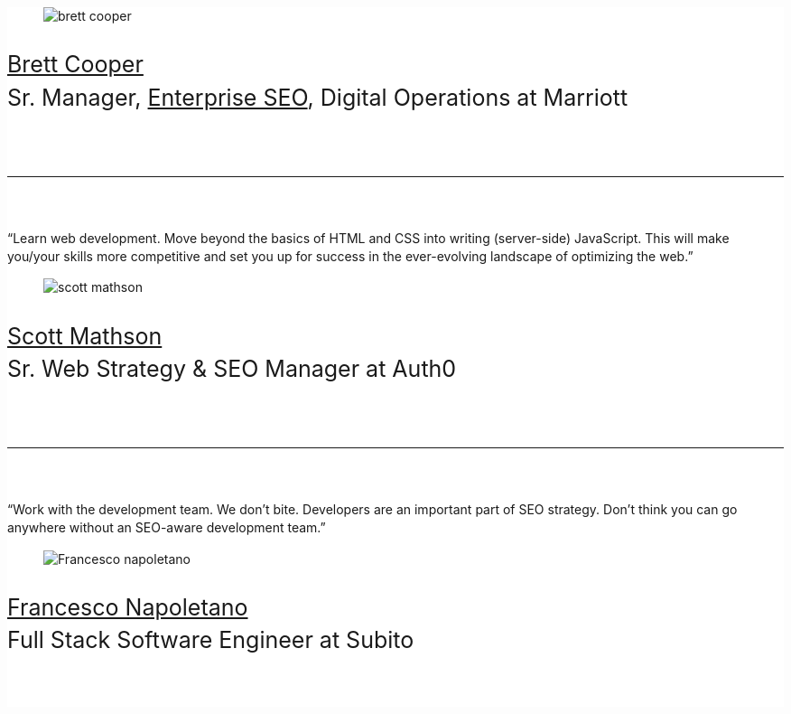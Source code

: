 

<div class="wp-block-media-text alignwide is-stacked-on-mobile" style="grid-template-columns:38% auto"><figure class="wp-block-media-text__media"><img loading="lazy" decoding="async" width="491" height="491" src="https://www.botify.com/wp-content/uploads/2019/10/brett-cooper.jpg" alt="brett cooper" class="wp-image-3430 size-full" srcset="https://www.botify.com/wp-content/uploads/2019/10/brett-cooper.jpg 491w, https://www.botify.com/wp-content/uploads/2019/10/brett-cooper-300x300.jpg 300w, https://www.botify.com/wp-content/uploads/2019/10/brett-cooper-150x150.jpg 150w" sizes="(max-width: 491px) 100vw, 491px" /></figure><div class="wp-block-media-text__content">
<p style="font-size:25px"><a rel="noreferrer noopener" aria-label="Brett Cooper (opens in a new tab)" href="https://www.linkedin.com/in/brettcooper3/" target="_blank">Brett Cooper</a><br>Sr. Manager, <a href="https://www.botify.com/platform" data-internallinksmanager029f6b8e52c="1" title="enterprise seo platform">Enterprise SEO</a>, Digital Operations at Marriott</p>
</div></div>



<div style="height:30px" aria-hidden="true" class="wp-block-spacer"></div>



<hr class="wp-block-separator has-css-opacity"/>



<div style="height:30px" aria-hidden="true" class="wp-block-spacer"></div>



<p>&#8220;Learn web development. Move beyond the basics of HTML and CSS into writing (server-side) JavaScript. This will make you/your skills more competitive and set you up for success in the ever-evolving landscape of optimizing the web.&#8221; </p>



<div class="wp-block-media-text alignwide has-media-on-the-right is-stacked-on-mobile" style="grid-template-columns:auto 38%"><figure class="wp-block-media-text__media"><img loading="lazy" decoding="async" width="400" height="400" src="https://www.botify.com/wp-content/uploads/2019/10/scott-mathson.jpg" alt="scott mathson" class="wp-image-3431 size-full" srcset="https://www.botify.com/wp-content/uploads/2019/10/scott-mathson.jpg 400w, https://www.botify.com/wp-content/uploads/2019/10/scott-mathson-300x300.jpg 300w, https://www.botify.com/wp-content/uploads/2019/10/scott-mathson-150x150.jpg 150w" sizes="(max-width: 400px) 100vw, 400px" /></figure><div class="wp-block-media-text__content">
<p style="font-size:25px"><a href="https://twitter.com/scottmathson" target="_blank" rel="noreferrer noopener" aria-label="Scott Mathson (opens in a new tab)">Scott Mathson</a><br>Sr. Web Strategy &amp; SEO Manager at Auth0</p>
</div></div>



<div style="height:30px" aria-hidden="true" class="wp-block-spacer"></div>



<hr class="wp-block-separator has-css-opacity"/>



<div style="height:30px" aria-hidden="true" class="wp-block-spacer"></div>



<p>&#8220;Work with the development team. We don&#8217;t bite. Developers are an important part of SEO strategy. Don&#8217;t think you can go anywhere without an SEO-aware development team.&#8221; </p>



<div class="wp-block-media-text alignwide is-stacked-on-mobile" style="grid-template-columns:38% auto"><figure class="wp-block-media-text__media"><img loading="lazy" decoding="async" width="400" height="400" src="https://www.botify.com/wp-content/uploads/2019/10/Francesco-napoletano.jpg" alt="Francesco napoletano" class="wp-image-3432 size-full" srcset="https://www.botify.com/wp-content/uploads/2019/10/Francesco-napoletano.jpg 400w, https://www.botify.com/wp-content/uploads/2019/10/Francesco-napoletano-300x300.jpg 300w, https://www.botify.com/wp-content/uploads/2019/10/Francesco-napoletano-150x150.jpg 150w" sizes="(max-width: 400px) 100vw, 400px" /></figure><div class="wp-block-media-text__content">
<p style="font-size:25px"><a href="https://twitter.com/napolux" target="_blank" rel="noreferrer noopener" aria-label="Francesco Napoletano (opens in a new tab)">Francesco Napoletano</a><br>Full Stack Software Engineer at Subito</p>
</div></div>



<div style="height:30px" aria-hidden="true" class="wp-block-spacer"></div>
